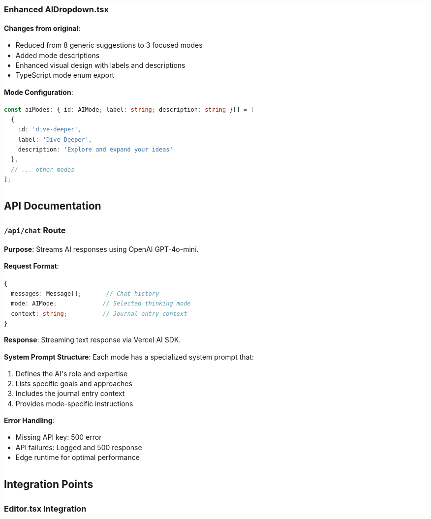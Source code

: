 ### Enhanced AIDropdown.tsx

**Changes from original**:
- Reduced from 8 generic suggestions to 3 focused modes
- Added mode descriptions
- Enhanced visual design with labels and descriptions
- TypeScript mode enum export

**Mode Configuration**:
```typescript
const aiModes: { id: AIMode; label: string; description: string }[] = [
  {
    id: 'dive-deeper',
    label: 'Dive Deeper',
    description: 'Explore and expand your ideas'
  },
  // ... other modes
];
```

## API Documentation

### `/api/chat` Route

**Purpose**: Streams AI responses using OpenAI GPT-4o-mini.

**Request Format**:
```typescript
{
  messages: Message[];       // Chat history
  mode: AIMode;             // Selected thinking mode  
  context: string;          // Journal entry context
}
```

**Response**: Streaming text response via Vercel AI SDK.

**System Prompt Structure**:
Each mode has a specialized system prompt that:
1. Defines the AI's role and expertise
2. Lists specific goals and approaches
3. Includes the journal entry context
4. Provides mode-specific instructions

**Error Handling**:
- Missing API key: 500 error
- API failures: Logged and 500 response
- Edge runtime for optimal performance

## Integration Points

### Editor.tsx Integration
